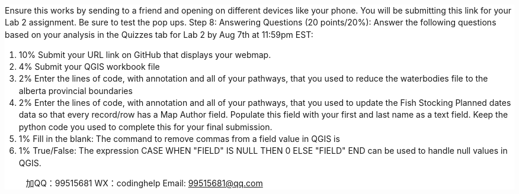 Ensure this works by sending to a friend and opening   on   different   devices   like   your
phone. You will be submitting this link for your Lab 2 assignment. Be   sure to   test the pop   ups.
Step 8:   Answering Questions (20 points/20%): Answer the   following questions   based on   your analysis   in the Quizzes tab for Lab 2   by Aug   7th   at   11:59pm   EST:
1.   10%   Submit your URL link on GitHub that displays your webmap.
2. 4% Submit your QGIS workbook   file
3. 2% Enter the lines of   code, with annotation and all   of   your pathways, that   you used   to   reduce the waterbodies file to the alberta provincial boundaries
4. 2% Enter the lines of   code, with annotation and all   of   your pathways, that   you used   to   update       the Fish Stocking Planned dates data so   that every record/row has a Map   Author   field. Populate   this      field   with   your   first and last name as a   text   field. Keep   the python code   you used to complete   this   for your   final submission.
5. 1%   Fill in the blank: The command to remove commas from a   field value   in   QGIS   is                                                    
6.   1% True/False: The   expression   CASE   WHEN   "FIELD" IS   NULL   THEN   0   ELSE   "FIELD"   END   can be used to handle null values in QGIS.







         
加QQ：99515681  WX：codinghelp  Email: 99515681@qq.com
